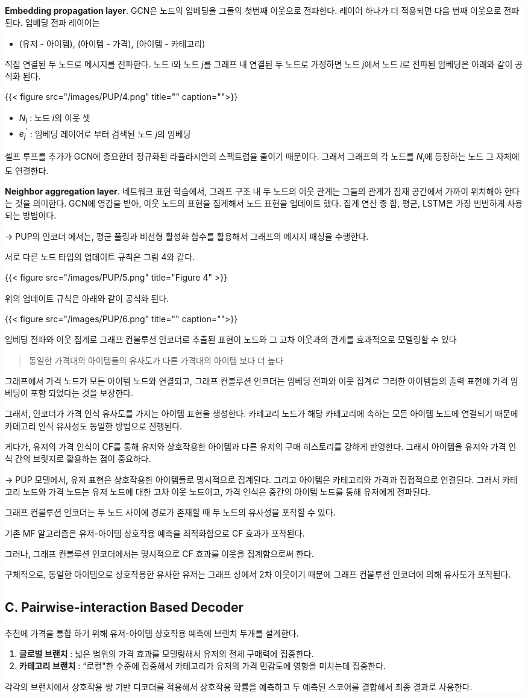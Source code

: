 **Embedding propagation layer**. GCN은 노드의 임베딩을 그들의 첫번째 이웃으로 전파한다. 레이어 하나가 더 적용되면 다음 번째 이웃으로 전파된다. 임베딩 전파 레이어는

- (유저 - 아이템), (아이템 - 가격), (아이템 - 카테고리)

직접 연결된 두 노드로 메시지를 전파한다. 노드 $i$와 노드 $j$를 그래프 내 연결된 두 노드로 가정하면 노드 $j$에서 노드 $i$로 전파된 임베딩은 아래와 같이 공식화 된다.

{{< figure src="/images/PUP/4.png" title="" caption="">}}
- $N_i$ : 노드 $i$의 이웃 셋
- $e_j^’$ : 임베딩 레이어로 부터 검색된 노드 $j$의 임베딩

셀프 루프를 추가가 GCN에 중요한데 정규화된 라플라시안의 스펙트럼을 줄이기 때문이다. 그래서 그래프의 각 노드를 $N_i$에 등장하는 노드 그 자체에도 연결한다. 

**Neighbor aggregation layer**. 네트워크 표현 학습에서, 그래프 구조 내 두 노드의 이웃 관계는 그들의 관계가 잠재 공간에서 가까이 위치해야 한다는 것을 의미한다. GCN에 영감을 받아, 이웃 노드의 표현을 집계해서 노드 표현을 업데이트 했다. 집계 연산 중 합, 평균, LSTM은 가장 빈번하게 사용되는 방법이다. 

→ PUP의 인코더 에서는, 평균 풀링과 비선형 활성화 함수를 활용해서 그래프의 메시지 패싱을 수행한다.

서로 다른 노드 타입의 업데이트 규칙은 그림 4와 같다.

{{< figure src="/images/PUP/5.png" title="Figure 4" >}}


위의 업데이트 규칙은 아래와 같이 공식화 된다.

{{< figure src="/images/PUP/6.png" title="" caption="">}}

임베딩 전파와 이웃 집계로 그래프 컨볼루션 인코더로 추출된 표현이 노드와 그 고차 이웃과의 관계를 효과적으로 모델링할 수 있다

> 동일한 가격대의 아이템들의 유사도가 다른 가격대의 아이템 보다 더 높다
> 

그래프에서 가격 노드가 모든 아이템 노드와 연결되고, 그래프 컨볼루션 인코더는 임베딩 전파와 이웃 집계로 그러한 아이템들의 출력 표현에 가격 임베딩이 포함 되었다는 것을 보장한다. 

그래서, 인코더가 가격 인식 유사도를 가지는 아이템 표현을 생성한다. 카테고리 노드가 해당 카테고리에 속하는 모든 아이템 노드에 연결되기 때문에 카테고리 인식 유사성도 동일한 방법으로 진행된다. 

게다가, 유저의 가격 인식이 CF를 통해 유저와 상호작용한 아이템과 다른 유저의 구매 히스토리를 강하게 반영한다. 그래서 아이템을 유저와 가격 인식 간의 브릿지로 활용하는 점이 중요하다. 

→ PUP 모델에서, 유저 표현은 상호작용한 아이템들로 명시적으로 집계된다. 그리고 아이템은 카테고리와 가격과 집접적으로 연결된다. 그래서 카테고리 노드와 가격 노드는 유저 노드에 대한 고차 이웃 노드이고, 가격 인식은 중간의 아이템 노드를 통해 유저에게 전파된다.

그래프 컨볼루션 인코더는 두 노드 사이에 경로가 존재할 때 두 노드의 유사성을 포착할 수 있다. 

기존 MF 알고리즘은 유저-아이템 상호작용 예측을 최적화함으로 CF 효과가 포착된다. 

그러나, 그래프 컨볼루션 인코더에서는 명시적으로 CF 효과를 이웃을 집계함으로써 한다. 

구체적으로, 동일한 아이템으로 상호작용한 유사한 유저는 그래프 상에서 2차 이웃이기 때문에 그래프 컨볼루션 인코더에 의해 유사도가 포착된다. 

## C. Pairwise-interaction Based Decoder

추천에 가격을 통합 하기 위해 유저-아이템 상호작용 예측에 브랜치 두개를 설계한다.

1. **글로벌 브랜치** : 넓은 범위의 가격 효과를 모델링해서 유저의 전체 구매력에 집중한다. 
2. **카테고리 브랜치** : “로컬"한 수준에 집중해서 카테고리가 유저의 가격 민감도에 영향을 미치는데 집중한다. 

각각의 브랜치에서 상호작용 쌍 기반 디코더를 적용해서 상호작용 확률을 예측하고 두 예측된 스코어를 결합해서 최종 결과로 사용한다.
